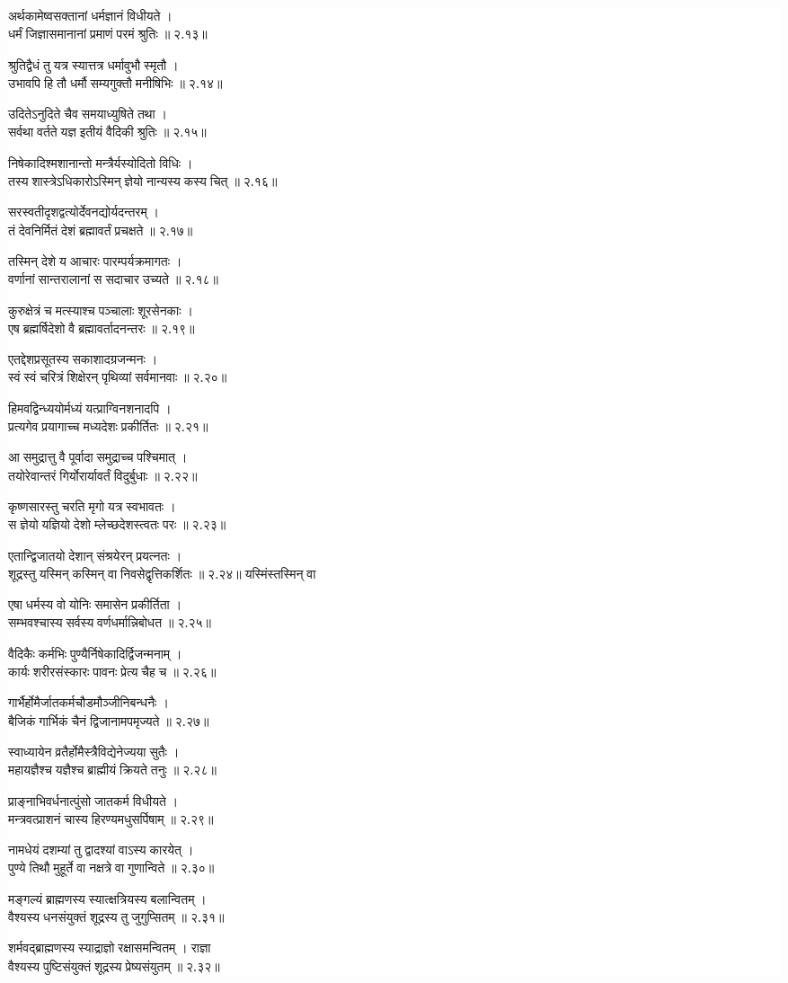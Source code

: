 अर्थकामेष्वसक्तानां धर्मज्ञानं विधीयते ।  
धर्मं जिज्ञासमानानां प्रमाणं परमं श्रुतिः ॥ २.१३॥  
  
श्रुतिद्वैधं तु यत्र स्यात्तत्र धर्मावुभौ स्मृतौ ।  
उभावपि हि तौ धर्मौ सम्यगुक्तौ मनीषिभिः ॥ २.१४॥  
  
उदितेऽनुदिते चैव समयाध्युषिते तथा ।  
सर्वथा वर्तते यज्ञ इतीयं वैदिकी श्रुतिः ॥ २.१५॥  
  
निषेकादिश्मशानान्तो मन्त्रैर्यस्योदितो विधिः ।  
तस्य शास्त्रेऽधिकारोऽस्मिन् ज्ञेयो नान्यस्य कस्य चित् ॥ २.१६॥  
  
सरस्वतीदृशद्वत्योर्देवनद्योर्यदन्तरम् ।  
तं देवनिर्मितं देशं ब्रह्मावर्तं प्रचक्षते ॥ २.१७॥  
  
तस्मिन् देशे य आचारः पारम्पर्यक्रमागतः ।  
वर्णानां सान्तरालानां स सदाचार उच्यते ॥ २.१८॥  
  
कुरुक्षेत्रं च मत्स्याश्च पञ्चालाः शूरसेनकाः ।  
एष ब्रह्मर्षिदेशो वै ब्रह्मावर्तादनन्तरः ॥ २.१९॥  
  
एतद्देशप्रसूतस्य सकाशादग्रजन्मनः ।  
स्वं स्वं चरित्रं शिक्षेरन् पृथिव्यां सर्वमानवाः ॥ २.२०॥  
  
हिमवद्विन्ध्ययोर्मध्यं यत्प्राग्विनशनादपि ।  
प्रत्यगेव प्रयागाच्च मध्यदेशः प्रकीर्तितः ॥ २.२१॥  
  
आ समुद्रात्तु वै पूर्वादा समुद्राच्च पश्चिमात् ।  
तयोरेवान्तरं गिर्योरार्यावर्तं विदुर्बुधाः ॥ २.२२॥  
  
कृष्णसारस्तु चरति मृगो यत्र स्वभावतः ।  
स ज्ञेयो यज्ञियो देशो म्लेच्छदेशस्त्वतः परः ॥ २.२३॥  
  
एतान्द्विजातयो देशान् संश्रयेरन् प्रयत्नतः ।  
शूद्रस्तु यस्मिन् कस्मिन् वा निवसेद्वृत्तिकर्शितः ॥ २.२४॥ यस्मिंस्तस्मिन् वा  
  
एषा धर्मस्य वो योनिः समासेन प्रकीर्तिता ।  
सम्भवश्चास्य सर्वस्य वर्णधर्मान्निबोधत ॥ २.२५॥  
  
वैदिकैः कर्मभिः पुण्यैर्निषेकादिर्द्विजन्मनाम् ।  
कार्यः शरीरसंस्कारः पावनः प्रेत्य चैह च ॥ २.२६॥  
  
गार्भैर्होमैर्जातकर्मचौडमौञ्जीनिबन्धनैः ।  
बैजिकं गार्भिकं चैनं द्विजानामपमृज्यते ॥ २.२७॥  
  
स्वाध्यायेन व्रतैर्होमैस्त्रैविद्येनेज्यया सुतैः ।  
महायज्ञैश्च यज्ञैश्च ब्राह्मीयं क्रियते तनुः ॥ २.२८॥  
  
प्राङ्नाभिवर्धनात्पुंसो जातकर्म विधीयते ।  
मन्त्रवत्प्राशनं चास्य हिरण्यमधुसर्पिषाम् ॥ २.२९॥  
  
नामधेयं दशम्यां तु द्वादश्यां वाऽस्य कारयेत् ।  
पुण्ये तिथौ मुहूर्ते वा नक्षत्रे वा गुणान्विते ॥ २.३०॥  
  
मङ्गल्यं ब्राह्मणस्य स्यात्क्षत्रियस्य बलान्वितम् ।  
वैश्यस्य धनसंयुक्तं शूद्रस्य तु जुगुप्सितम् ॥ २.३१॥  
  
शर्मवद्ब्राह्मणस्य स्याद्राज्ञो रक्षासमन्वितम् । राज्ञा  
वैश्यस्य पुष्टिसंयुक्तं शूद्रस्य प्रेष्यसंयुतम् ॥ २.३२॥  
  
